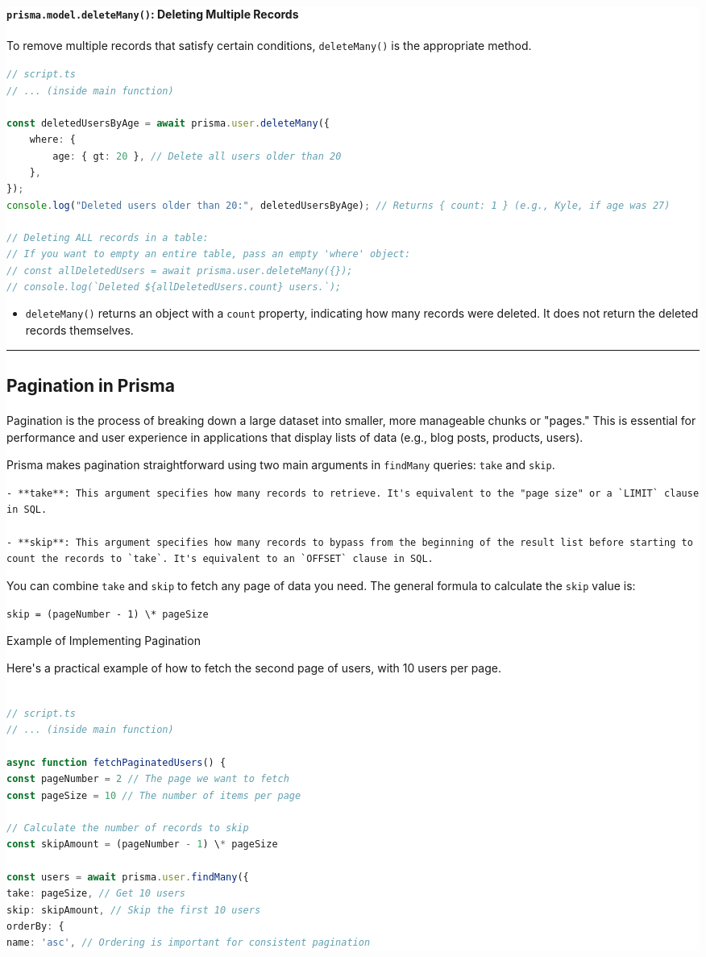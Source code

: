 #### `prisma.model.deleteMany()`: Deleting Multiple Records

To remove multiple records that satisfy certain conditions, `deleteMany()` is the appropriate method.

```typescript
// script.ts
// ... (inside main function)

const deletedUsersByAge = await prisma.user.deleteMany({
	where: {
		age: { gt: 20 }, // Delete all users older than 20
	},
});
console.log("Deleted users older than 20:", deletedUsersByAge); // Returns { count: 1 } (e.g., Kyle, if age was 27)

// Deleting ALL records in a table:
// If you want to empty an entire table, pass an empty 'where' object:
// const allDeletedUsers = await prisma.user.deleteMany({});
// console.log(`Deleted ${allDeletedUsers.count} users.`);
```

- `deleteMany()` returns an object with a `count` property, indicating how many records were deleted. It does not return the deleted records themselves.

---

## Pagination in Prisma

Pagination is the process of breaking down a large dataset into smaller, more manageable chunks or "pages." This is essential for performance and user experience in applications that display lists of data (e.g., blog posts, products, users).

Prisma makes pagination straightforward using two main arguments in `findMany` queries: `take` and `skip`.

    - **take**: This argument specifies how many records to retrieve. It's equivalent to the "page size" or a `LIMIT` clause in SQL.

    - **skip**: This argument specifies how many records to bypass from the beginning of the result list before starting to count the records to `take`. It's equivalent to an `OFFSET` clause in SQL.

You can combine `take` and `skip` to fetch any page of data you need. The general formula to calculate the `skip` value is:

`skip = (pageNumber - 1) \* pageSize`

Example of Implementing Pagination

Here's a practical example of how to fetch the second page of users, with 10 users per page.

```TypeScript

// script.ts
// ... (inside main function)

async function fetchPaginatedUsers() {
const pageNumber = 2 // The page we want to fetch
const pageSize = 10 // The number of items per page

// Calculate the number of records to skip
const skipAmount = (pageNumber - 1) \* pageSize

const users = await prisma.user.findMany({
take: pageSize, // Get 10 users
skip: skipAmount, // Skip the first 10 users
orderBy: {
name: 'asc', // Ordering is important for consistent pagination
```